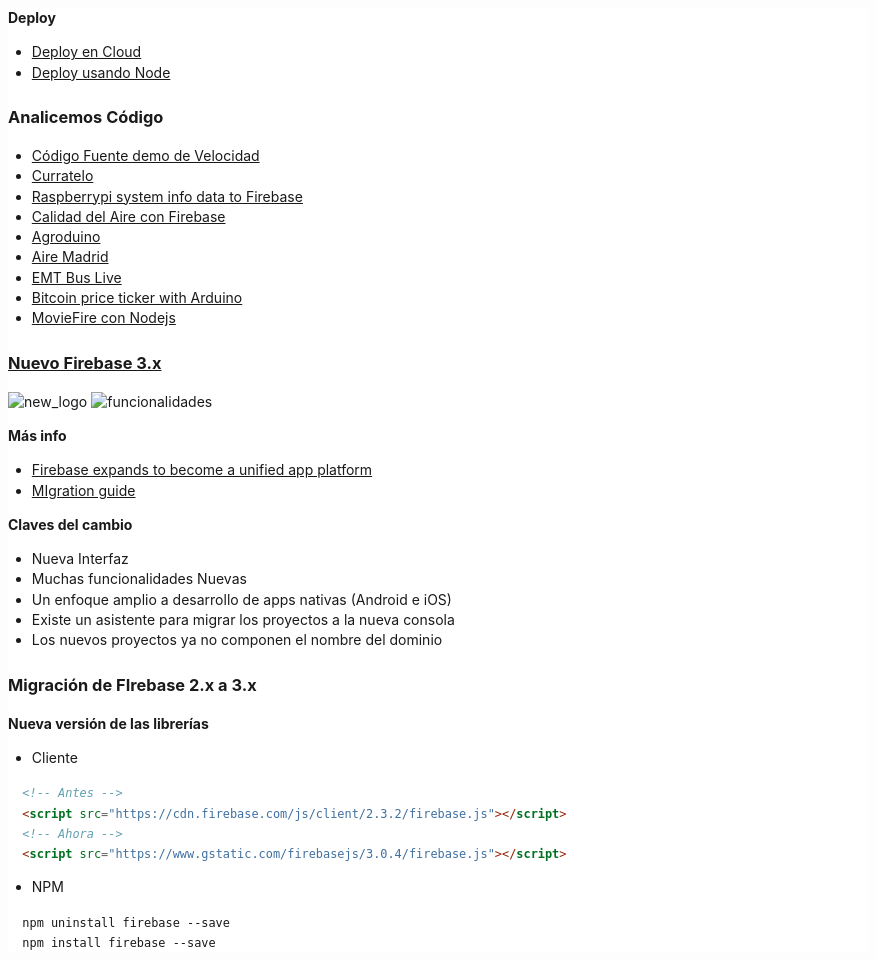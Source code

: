 
**Deploy**

- [Deploy en Cloud](https://www.firebase.com/docs/web/guide/deploying.html)
- [Deploy usando Node](https://www.firebase.com/docs/hosting/quickstart.html)




### Analicemos Código

- [Código Fuente demo de Velocidad](https://github.com/UlisesGascon/raspberrypi-system-info-data-to-firebase)
- [Curratelo](https://github.com/UlisesGascon/curratelo)
- [Raspberrypi system info data to Firebase](https://github.com/UlisesGascon/raspberrypi-system-info-data-to-firebase)
- [Calidad del Aire con Firebase](https://github.com/UlisesGascon/Calidad-del-Aire-con-Firebase)
- [Agroduino](https://github.com/UlisesGascon/Agroduino)
- [Aire Madrid](https://github.com/UlisesGascon/Aire-Madrid)
- [EMT Bus Live](https://github.com/Borjagodoy/emtBusLive)
- [Bitcoin price ticker with Arduino](https://github.com/UlisesGascon/Bitcoin-price-ticker-with-Arduino)
- [MovieFire con Nodejs](https://github.com/UlisesGascon/Simple-API-REST-with-Firebase-and-IMBD)


### [Nuevo Firebase 3.x](https://firebase.google.com/)

![new_logo](http://cdn772.swedroid.se/wp-content/uploads/2016/05/google-firebase-logo-600x308.png)
![funcionalidades](https://cdn.scotch.io/1/Bg4r7dI1Q2W3bX9Sf4oD_unnamed.png)

**Más info**
- [Firebase expands to become a unified app platform](https://firebase.googleblog.com/2016/05/firebase-expands-to-become-unified-app-platform.html)
- [MIgration guide](https://firebase.google.com/support/guides/firebase-web)


**Claves del cambio**
- Nueva Interfaz
- Muchas funcionalidades Nuevas
- Un enfoque amplio a desarrollo de apps nativas (Android e iOS)
- Existe un asistente para migrar los proyectos a la nueva consola
- Los nuevos proyectos ya no componen el nombre del dominio

### Migración de FIrebase 2.x a 3.x

**Nueva versión de las librerías**
- Cliente
```html
  <!-- Antes -->
  <script src="https://cdn.firebase.com/js/client/2.3.2/firebase.js"></script>
  <!-- Ahora -->
  <script src="https://www.gstatic.com/firebasejs/3.0.4/firebase.js"></script>
```

- NPM
```
  npm uninstall firebase --save
  npm install firebase --save
```
